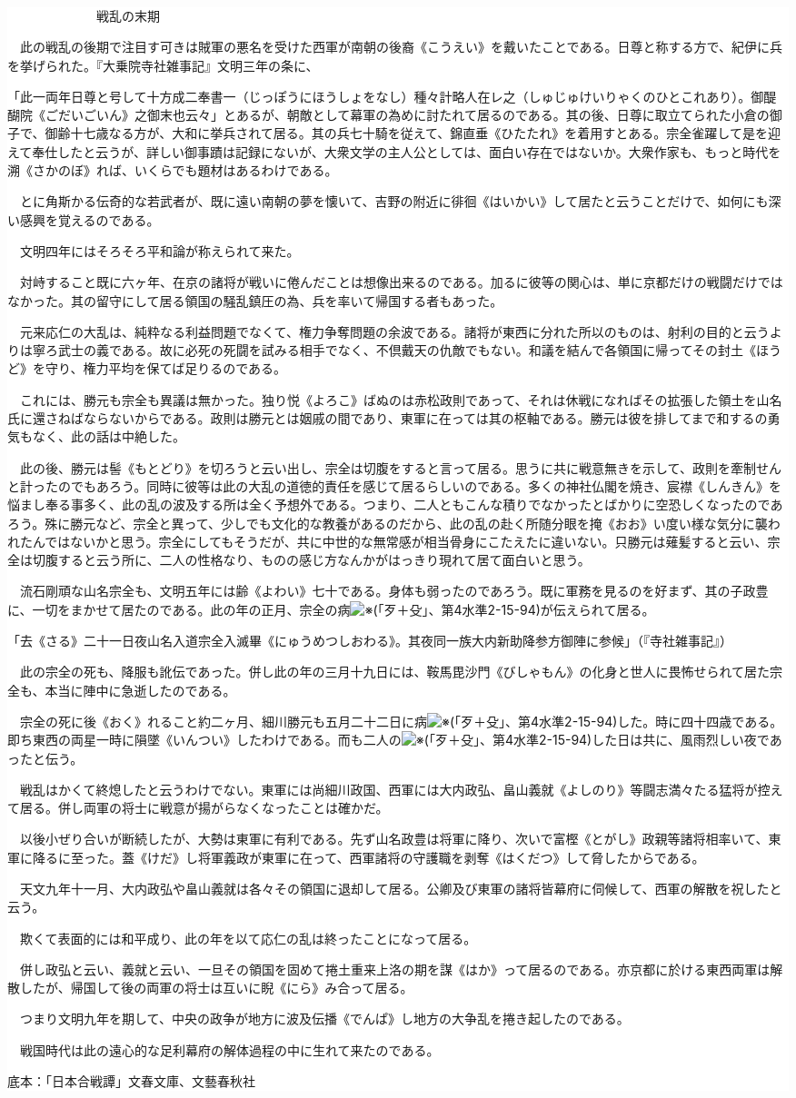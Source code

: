 
　　　　　　　戦乱の末期



　此の戦乱の後期で注目す可きは賊軍の悪名を受けた西軍が南朝の後裔《こうえい》を戴いたことである。日尊と称する方で、紀伊に兵を挙げられた。『大乗院寺社雑事記』文明三年の条に、

「此一両年日尊と号して十方成二奉書一（じっぽうにほうしょをなし）種々計略人在レ之（しゅじゅけいりゃくのひとこれあり）。御醍醐院《ごだいごいん》之御末也云々」とあるが、朝敵として幕軍の為めに討たれて居るのである。其の後、日尊に取立てられた小倉の御子で、御齢十七歳なる方が、大和に挙兵されて居る。其の兵七十騎を従えて、錦直垂《ひたたれ》を着用すとある。宗全雀躍して是を迎えて奉仕したと云うが、詳しい御事蹟は記録にないが、大衆文学の主人公としては、面白い存在ではないか。大衆作家も、もっと時代を溯《さかのぼ》れば、いくらでも題材はあるわけである。

　とに角斯かる伝奇的な若武者が、既に遠い南朝の夢を懐いて、吉野の附近に徘徊《はいかい》して居たと云うことだけで、如何にも深い感興を覚えるのである。

　文明四年にはそろそろ平和論が称えられて来た。

　対峙すること既に六ヶ年、在京の諸将が戦いに倦んだことは想像出来るのである。加るに彼等の関心は、単に京都だけの戦闘だけではなかった。其の留守にして居る領国の騒乱鎮圧の為、兵を率いて帰国する者もあった。

　元来応仁の大乱は、純粋なる利益問題でなくて、権力争奪問題の余波である。諸将が東西に分れた所以のものは、射利の目的と云うよりは寧ろ武士の義である。故に必死の死闘を試みる相手でなく、不倶戴天の仇敵でもない。和議を結んで各領国に帰ってその封土《ほうど》を守り、権力平均を保てば足りるのである。

　これには、勝元も宗全も異議は無かった。独り悦《よろこ》ばぬのは赤松政則であって、それは休戦になればその拡張した領土を山名氏に還さねばならないからである。政則は勝元とは姻戚の間であり、東軍に在っては其の枢軸である。勝元は彼を排してまで和するの勇気もなく、此の話は中絶した。

　此の後、勝元は髻《もとどり》を切ろうと云い出し、宗全は切腹をすると言って居る。思うに共に戦意無きを示して、政則を牽制せんと計ったのでもあろう。同時に彼等は此の大乱の道徳的責任を感じて居るらしいのである。多くの神社仏閣を焼き、宸襟《しんきん》を悩まし奉る事多く、此の乱の波及する所は全く予想外である。つまり、二人ともこんな積りでなかったとばかりに空恐しくなったのであろう。殊に勝元など、宗全と異って、少しでも文化的な教養があるのだから、此の乱の赴く所随分眼を掩《おお》い度い様な気分に襲われたんではないかと思う。宗全にしてもそうだが、共に中世的な無常感が相当骨身にこたえたに違いない。只勝元は薙髪すると云い、宗全は切腹すると云う所に、二人の性格なり、ものの感じ方なんかがはっきり現れて居て面白いと思う。

　流石剛頑な山名宗全も、文明五年には齢《よわい》七十である。身体も弱ったのであろう。既に軍務を見るのを好まず、其の子政豊に、一切をまかせて居たのである。此の年の正月、宗全の病![※(「歹＋殳」、第4水準2-15-94)](https://www.aozora.gr.jp/cards/000083/files/../../../gaiji/2-15/2-15-94.png)が伝えられて居る。

「去《さる》二十一日夜山名入道宗全入滅畢《にゅうめつしおわる》。其夜同一族大内新助降参方御陣に参候」（『寺社雑事記』）

　此の宗全の死も、降服も訛伝であった。併し此の年の三月十九日には、鞍馬毘沙門《びしゃもん》の化身と世人に畏怖せられて居た宗全も、本当に陣中に急逝したのである。

　宗全の死に後《おく》れること約二ヶ月、細川勝元も五月二十二日に病![※(「歹＋殳」、第4水準2-15-94)](https://www.aozora.gr.jp/cards/000083/files/../../../gaiji/2-15/2-15-94.png)した。時に四十四歳である。即ち東西の両星一時に隕墜《いんつい》したわけである。而も二人の![※(「歹＋殳」、第4水準2-15-94)](https://www.aozora.gr.jp/cards/000083/files/../../../gaiji/2-15/2-15-94.png)した日は共に、風雨烈しい夜であったと伝う。

　戦乱はかくて終熄したと云うわけでない。東軍には尚細川政国、西軍には大内政弘、畠山義就《よしのり》等闘志満々たる猛将が控えて居る。併し両軍の将士に戦意が揚がらなくなったことは確かだ。

　以後小ぜり合いが断続したが、大勢は東軍に有利である。先ず山名政豊は将軍に降り、次いで富樫《とがし》政親等諸将相率いて、東軍に降るに至った。蓋《けだ》し将軍義政が東軍に在って、西軍諸将の守護職を剥奪《はくだつ》して脅したからである。

　天文九年十一月、大内政弘や畠山義就は各々その領国に退却して居る。公卿及び東軍の諸将皆幕府に伺候して、西軍の解散を祝したと云う。

　欺くて表面的には和平成り、此の年を以て応仁の乱は終ったことになって居る。

　併し政弘と云い、義就と云い、一旦その領国を固めて捲土重来上洛の期を謀《はか》って居るのである。亦京都に於ける東西両軍は解散したが、帰国して後の両軍の将士は互いに睨《にら》み合って居る。

　つまり文明九年を期して、中央の政争が地方に波及伝播《でんぱ》し地方の大争乱を捲き起したのである。

　戦国時代は此の遠心的な足利幕府の解体過程の中に生れて来たのである。













底本：「日本合戦譚」文春文庫、文藝春秋社
